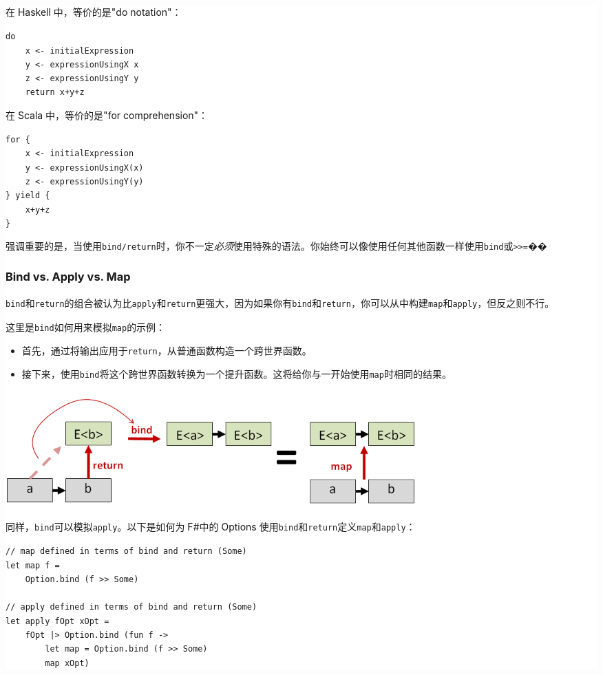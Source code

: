 在 Haskell 中，等价的是"do notation"：

```
do
    x <- initialExpression 
    y <- expressionUsingX x
    z <- expressionUsingY y
    return x+y+z 
```

在 Scala 中，等价的是"for comprehension"：

```
for {
    x <- initialExpression 
    y <- expressionUsingX(x)
    z <- expressionUsingY(y)
} yield {    
    x+y+z
} 
```

强调重要的是，当使用`bind/return`时，你不一定*必须*使用特殊的语法。你始终可以像使用任何其他函数一样使用`bind`或`>>=`��

### Bind vs. Apply vs. Map

`bind`和`return`的组合被认为比`apply`和`return`更强大，因为如果你有`bind`和`return`，你可以从中构建`map`和`apply`，但反之则不行。

这里是`bind`如何用来模拟`map`的示例：

+   首先，通过将输出应用于`return`，从普通函数构造一个跨世界函数。

+   接下来，使用`bind`将这个跨世界函数转换为一个提升函数。这将给你与一开始使用`map`时相同的结果。

![](img/vgfp_bind_vs_map.png)

同样，`bind`可以模拟`apply`。以下是如何为 F#中的 Options 使用`bind`和`return`定义`map`和`apply`：

```
// map defined in terms of bind and return (Some)
let map f = 
    Option.bind (f >> Some) 

// apply defined in terms of bind and return (Some)
let apply fOpt xOpt = 
    fOpt |> Option.bind (fun f -> 
        let map = Option.bind (f >> Some)
        map xOpt) 
```
